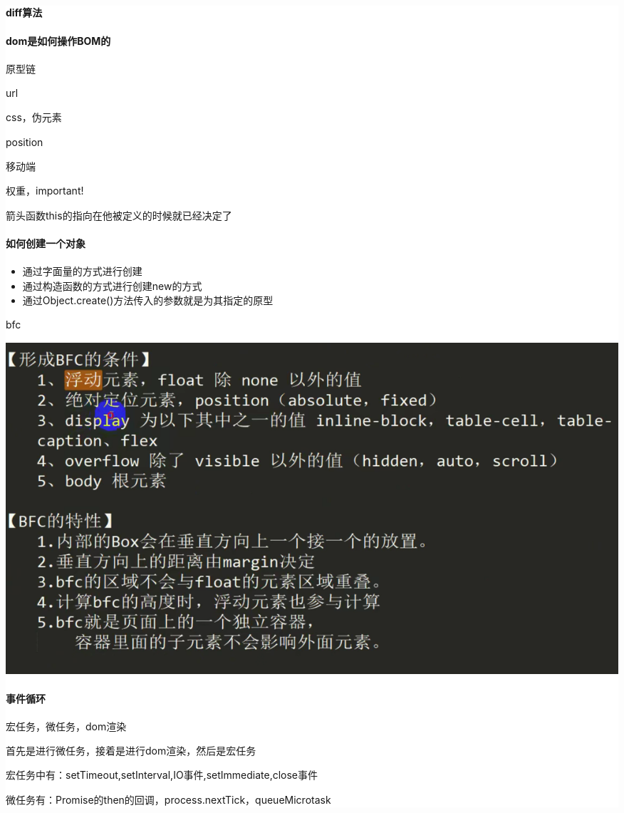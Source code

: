 #### diff算法

#### dom是如何操作BOM的

原型链

url

css，伪元素

position

移动端

权重，important!

箭头函数this的指向在他被定义的时候就已经决定了

#### 如何创建一个对象

- 通过字面量的方式进行创建
- 通过构造函数的方式进行创建new的方式
- 通过Object.create()方法传入的参数就是为其指定的原型

bfc

![image-20210925172027114](../img/image-20210925172027114.png)

#### 事件循环

宏任务，微任务，dom渲染

首先是进行微任务，接着是进行dom渲染，然后是宏任务

宏任务中有：setTimeout,setInterval,IO事件,setImmediate,close事件

微任务有：Promise的then的回调，process.nextTick，queueMicrotask